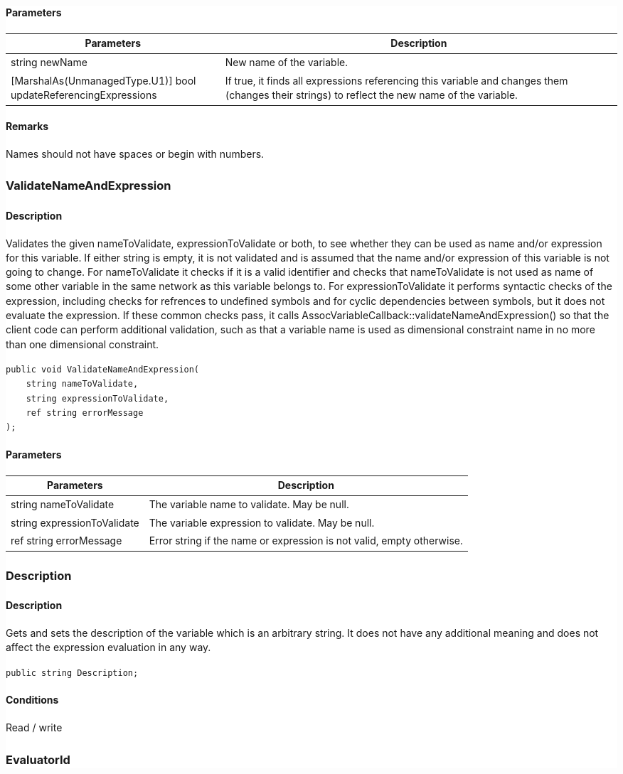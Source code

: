 #### Parameters
| Parameters | Description |
| --- | --- |
| string newName | New name of the variable. |
| [MarshalAs(UnmanagedType.U1)] bool updateReferencingExpressions | If true, it finds all expressions referencing this variable and changes them (changes their strings) to reflect the new name of the variable. |

#### Remarks
Names should not have spaces or begin with numbers.
### ValidateNameAndExpression

#### Description
Validates the given nameToValidate, expressionToValidate or both, to see whether they can be used as name and/or expression for this variable. If either string is empty, it is not validated and is assumed that the name and/or expression of this variable is not going to change. 
For nameToValidate it checks if it is a valid identifier and checks that nameToValidate is not used as name of some other variable in the same network as this variable belongs to. 
For expressionToValidate it performs syntactic checks of the expression, including checks for refrences to undefined symbols and for cyclic dependencies between symbols, but it does not evaluate the expression. 
If these common checks pass, it calls AssocVariableCallback::validateNameAndExpression() so that the client code can perform additional validation, such as that a variable name is used as dimensional constraint name in no more than one dimensional constraint.
```text
public void ValidateNameAndExpression(
    string nameToValidate, 
    string expressionToValidate, 
    ref string errorMessage
);
```

#### Parameters
| Parameters | Description |
| --- | --- |
| string nameToValidate | The variable name to validate. May be null. |
| string expressionToValidate | The variable expression to validate. May be null. |
| ref string errorMessage | Error string if the name or expression is not valid, empty otherwise. |

### Description

#### Description
Gets and sets the description of the variable which is an arbitrary string. It does not have any additional meaning and does not affect the expression evaluation in any way. 
```text
public string Description;
```

#### Conditions
Read / write
### EvaluatorId
